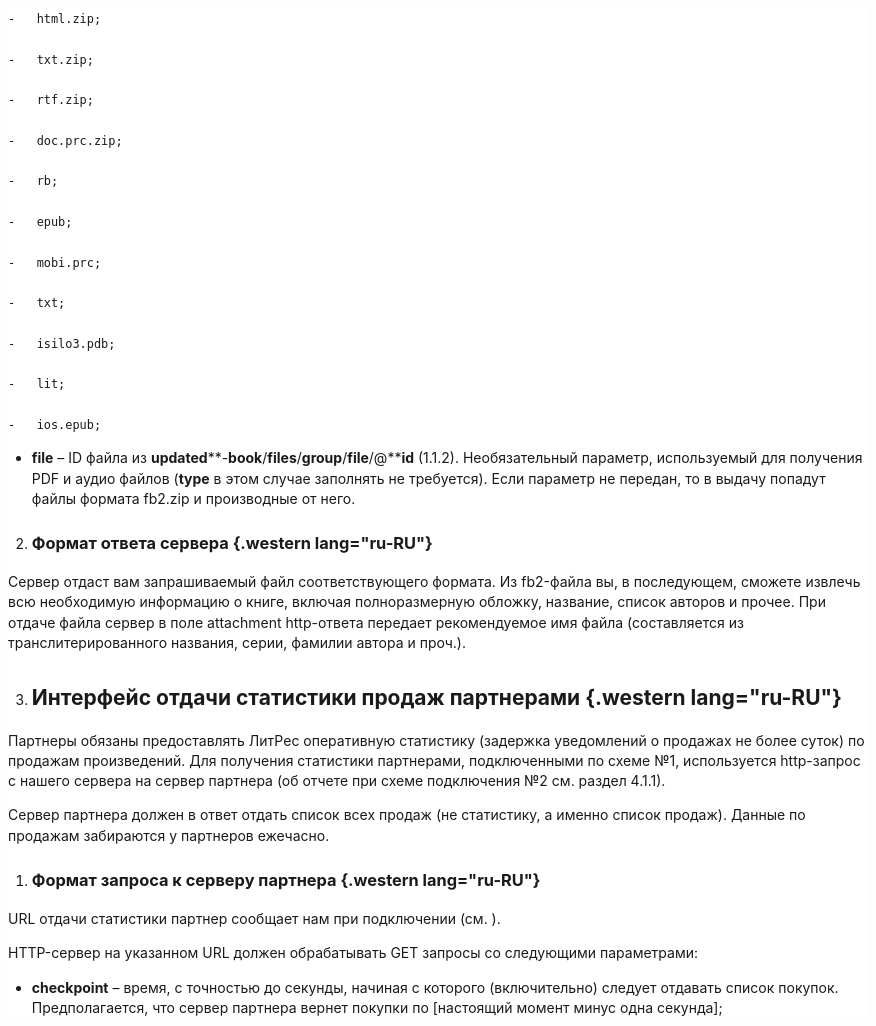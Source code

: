     -   html.zip;

    -   txt.zip;

    -   rtf.zip;

    -   doc.prc.zip;

    -   rb;

    -   epub;

    -   mobi.prc;

    -   txt;

    -   isilo3.pdb;

    -   lit;

    -   ios.epub;

-   **file** – ID файла из
    **updated****-****book****/****files****/****group****/****file****/@****id**
    (1.1.2). Необязательный параметр, используемый для получения PDF и
    аудио файлов (**type** в этом случае заполнять не требуется). Если
    параметр не передан, то в выдачу попадут файлы формата fb2.zip и
    производные от него.

2.  ### Формат ответа сервера {.western lang="ru-RU"}

Сервер отдаст вам запрашиваемый файл соответствующего формата. Из
fb2-файла вы, в последующем, сможете извлечь всю необходимую информацию
о книге, включая полноразмерную обложку, название, список авторов и
прочее. При отдаче файла сервер в поле attachment http-ответа передает
рекомендуемое имя файла (составляется из транслитерированного названия,
серии, фамилии автора и проч.).

3.  Интерфейс отдачи статистики продаж партнерами {.western lang="ru-RU"}
    ---------------------------------------------

Партнеры обязаны предоставлять ЛитРес оперативную статистику (задержка
уведомлений о продажах не более суток) по продажам произведений. Для
получения статистики партнерами, подключенными по схеме №1, используется
http-запрос с нашего сервера на сервер партнера (об отчете при схеме
подключения №2 см. раздел 4.1.1).

Сервер партнера должен в ответ отдать список всех продаж (не статистику,
а именно список продаж). Данные по продажам забираются у партнеров
ежечасно.

1.  ### Формат запроса к серверу партнера {.western lang="ru-RU"}

URL отдачи статистики партнер сообщает нам при подключении (см. ).

HTTP-сервер на указанном URL должен обрабатывать GET запросы со
следующими параметрами:

-   **checkpoint** – время, с точностью до секунды, начиная с которого
    (включительно) следует отдавать список покупок. Предполагается, что
    сервер партнера вернет покупки по [настоящий момент минус одна
    секунда];

